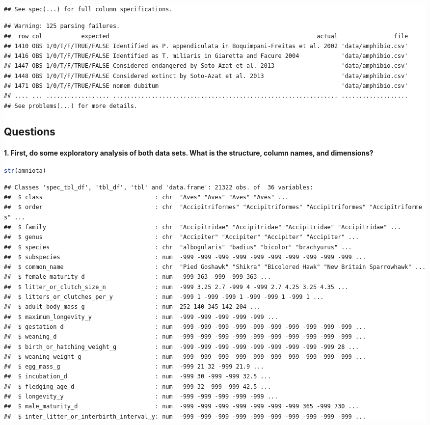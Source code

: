 ```
## See spec(...) for full column specifications.
```

```
## Warning: 125 parsing failures.
##  row col           expected                                                           actual                file
## 1410 OBS 1/0/T/F/TRUE/FALSE Identified as P. appendiculata in Boquimpani-Freitas et al. 2002 'data/amphibio.csv'
## 1416 OBS 1/0/T/F/TRUE/FALSE Identified as T. miliaris in Giaretta and Facure 2004            'data/amphibio.csv'
## 1447 OBS 1/0/T/F/TRUE/FALSE Considered endangered by Soto-Azat et al. 2013                   'data/amphibio.csv'
## 1448 OBS 1/0/T/F/TRUE/FALSE Considered extinct by Soto-Azat et al. 2013                      'data/amphibio.csv'
## 1471 OBS 1/0/T/F/TRUE/FALSE nomem dubitum                                                    'data/amphibio.csv'
## .... ... .................. ................................................................ ...................
## See problems(...) for more details.
```

## Questions  
**1. First, do some exploratory analysis of both data sets. What is the structure, column names, and dimensions?**  

```r
str(amniota)
```

```
## Classes 'spec_tbl_df', 'tbl_df', 'tbl' and 'data.frame':	21322 obs. of  36 variables:
##  $ class                                : chr  "Aves" "Aves" "Aves" "Aves" ...
##  $ order                                : chr  "Accipitriformes" "Accipitriformes" "Accipitriformes" "Accipitriformes" ...
##  $ family                               : chr  "Accipitridae" "Accipitridae" "Accipitridae" "Accipitridae" ...
##  $ genus                                : chr  "Accipiter" "Accipiter" "Accipiter" "Accipiter" ...
##  $ species                              : chr  "albogularis" "badius" "bicolor" "brachyurus" ...
##  $ subspecies                           : num  -999 -999 -999 -999 -999 -999 -999 -999 -999 -999 ...
##  $ common_name                          : chr  "Pied Goshawk" "Shikra" "Bicolored Hawk" "New Britain Sparrowhawk" ...
##  $ female_maturity_d                    : num  -999 363 -999 -999 363 ...
##  $ litter_or_clutch_size_n              : num  -999 3.25 2.7 -999 4 -999 2.7 4.25 3.25 4.35 ...
##  $ litters_or_clutches_per_y            : num  -999 1 -999 -999 1 -999 -999 1 -999 1 ...
##  $ adult_body_mass_g                    : num  252 140 345 142 204 ...
##  $ maximum_longevity_y                  : num  -999 -999 -999 -999 -999 ...
##  $ gestation_d                          : num  -999 -999 -999 -999 -999 -999 -999 -999 -999 -999 ...
##  $ weaning_d                            : num  -999 -999 -999 -999 -999 -999 -999 -999 -999 -999 ...
##  $ birth_or_hatching_weight_g           : num  -999 -999 -999 -999 -999 -999 -999 -999 -999 28 ...
##  $ weaning_weight_g                     : num  -999 -999 -999 -999 -999 -999 -999 -999 -999 -999 ...
##  $ egg_mass_g                           : num  -999 21 32 -999 21.9 ...
##  $ incubation_d                         : num  -999 30 -999 -999 32.5 ...
##  $ fledging_age_d                       : num  -999 32 -999 -999 42.5 ...
##  $ longevity_y                          : num  -999 -999 -999 -999 -999 ...
##  $ male_maturity_d                      : num  -999 -999 -999 -999 -999 -999 -999 365 -999 730 ...
##  $ inter_litter_or_interbirth_interval_y: num  -999 -999 -999 -999 -999 -999 -999 -999 -999 -999 ...
```